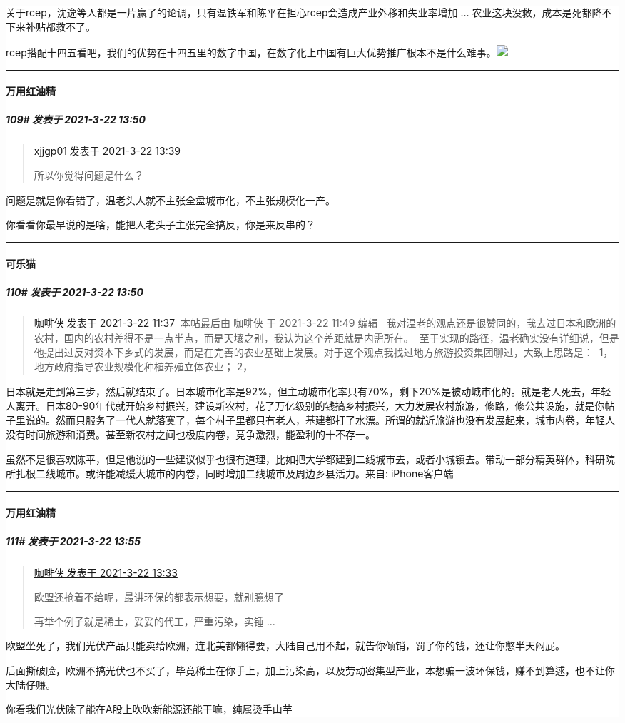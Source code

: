 关于rcep，沈逸等人都是一片赢了的论调，只有温铁军和陈平在担心rcep会造成产业外移和失业率增加 ...</blockquote>
农业这块没救，成本是死都降不下来补贴都救不了。

rcep搭配十四五看吧，我们的优势在十四五里的数字中国，在数字化上中国有巨大优势推广根本不是什么难事。<img src="https://static.saraba1st.com/image/smiley/face2017/067.png" referrerpolicy="no-referrer">


*****

####  万用红油精  
##### 109#       发表于 2021-3-22 13:50


<blockquote><a href="httphttps://bbs.saraba1st.com/2b/forum.php?mod=redirect&amp;goto=findpost&amp;pid=50699224&amp;ptid=1994248" target="_blank">xjjgp01 发表于 2021-3-22 13:39</a>

所以你觉得问题是什么？</blockquote>
问题是就是你看错了，温老头人就不主张全盘城市化，不主张规模化一产。


你看看你最早说的是啥，能把人老头子主张完全搞反，你是来反串的？


*****

####  可乐猫  
##### 110#       发表于 2021-3-22 13:50


<blockquote><a href="httphttps://bbs.saraba1st.com/2b/forum.php?mod=redirect&amp;goto=findpost&amp;pid=50698101&amp;ptid=1994248" target="_blank"> 咖啡侠 发表于 2021-3-22 11:37</a>  本帖最后由 咖啡侠 于 2021-3-22 11:49 编辑   我对温老的观点还是很赞同的，我去过日本和欧洲的农村，国内的农村差得不是一点半点，而是天壤之别，我认为这个差距就是内需所在。  至于实现的路径，温老确实没有详细说，但是他提出过反对资本下乡式的发展，而是在完善的农业基础上发展。对于这个观点我找过地方旅游投资集团聊过，大致上思路是：  1，地方政府指导农业规模化种植养殖立体农业； 2， </blockquote>
日本就是走到第三步，然后就结束了。日本城市化率是92%，但主动城市化率只有70%，剩下20%是被动城市化的。就是老人死去，年轻人离开。日本80-90年代就开始乡村振兴，建设新农村，花了万亿级别的钱搞乡村振兴，大力发展农村旅游，修路，修公共设施，就是你帖子里说的。然而只服务了一代人就落寞了，每个村子里都只有老人，基建都打了水漂。所谓的就近旅游也没有发展起来，城市内卷，年轻人没有时间旅游和消费。甚至新农村之间也极度内卷，竞争激烈，能盈利的十不存一。

虽然不是很喜欢陈平，但是他说的一些建议似乎也很有道理，比如把大学都建到二线城市去，或者小城镇去。带动一部分精英群体，科研院所扎根二线城市。或许能减缓大城市的内卷，同时增加二线城市及周边乡县活力。来自: iPhone客户端


*****

####  万用红油精  
##### 111#       发表于 2021-3-22 13:55


<blockquote><a href="httphttps://bbs.saraba1st.com/2b/forum.php?mod=redirect&amp;goto=findpost&amp;pid=50699157&amp;ptid=1994248" target="_blank">咖啡侠 发表于 2021-3-22 13:33</a>

欧盟还抢着不给呢，最讲环保的都表示想要，就别臆想了


再举个例子就是稀土，妥妥的代工，严重污染，实锤 ...</blockquote>
欧盟坐死了，我们光伏产品只能卖给欧洲，连北美都懒得要，大陆自己用不起，就告你倾销，罚了你的钱，还让你憋半天闷屁。

后面撕破脸，欧洲不搞光伏也不买了，毕竟稀土在你手上，加上污染高，以及劳动密集型产业，本想骗一波环保钱，赚不到算逑，也不让你大陆仔赚。


你看我们光伏除了能在A股上吹吹新能源还能干嘛，纯属烫手山芋
